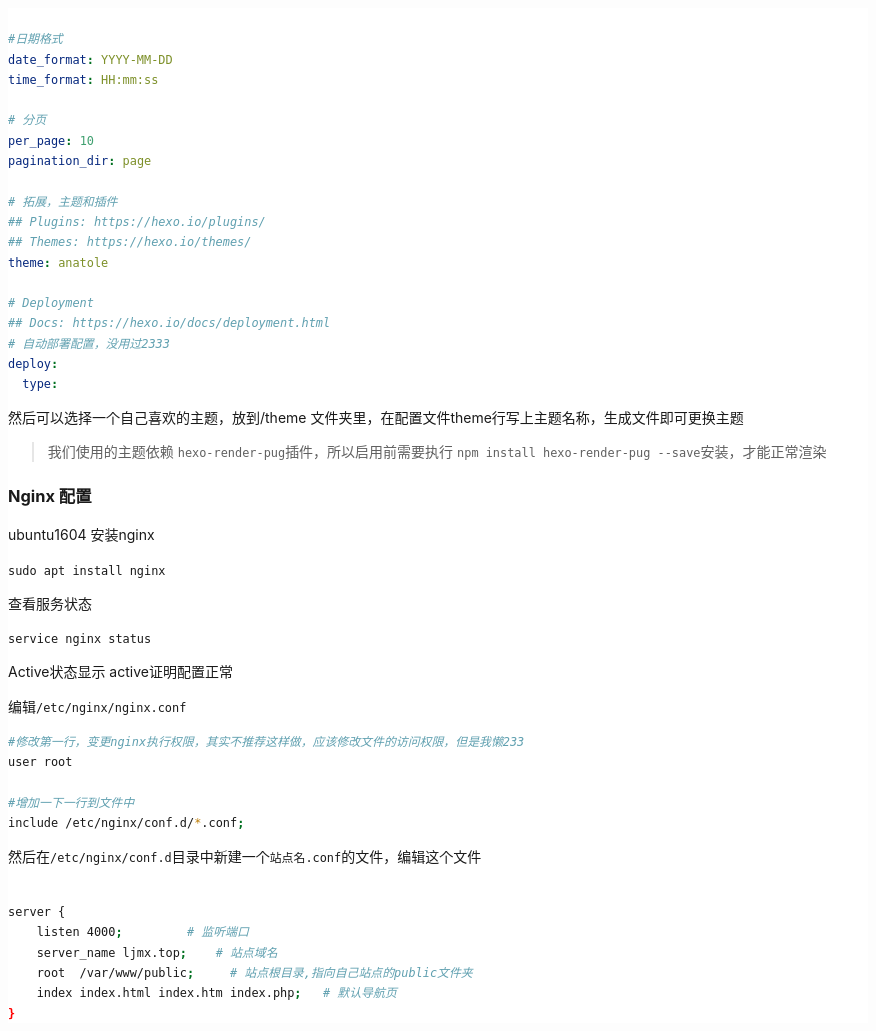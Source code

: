 ```yaml

#日期格式
date_format: YYYY-MM-DD
time_format: HH:mm:ss

# 分页
per_page: 10
pagination_dir: page

# 拓展，主题和插件
## Plugins: https://hexo.io/plugins/
## Themes: https://hexo.io/themes/
theme: anatole

# Deployment
## Docs: https://hexo.io/docs/deployment.html
# 自动部署配置，没用过2333
deploy:
  type:

```


然后可以选择一个自己喜欢的主题，放到/theme 文件夹里，在配置文件theme行写上主题名称，生成文件即可更换主题

>我们使用的主题依赖 `hexo-render-pug`插件，所以启用前需要执行 `npm install hexo-render-pug --save`安装，才能正常渲染

### Nginx 配置
ubuntu1604 安装nginx
```
sudo apt install nginx
```

查看服务状态
```
service nginx status
```

Active状态显示 active证明配置正常

编辑`/etc/nginx/nginx.conf`
```bash
#修改第一行，变更nginx执行权限，其实不推荐这样做，应该修改文件的访问权限，但是我懒233
user root

#增加一下一行到文件中
include /etc/nginx/conf.d/*.conf;
```

然后在`/etc/nginx/conf.d`目录中新建一个`站点名.conf`的文件，编辑这个文件
```bash

server {
    listen 4000;         # 监听端口
    server_name ljmx.top;    # 站点域名
    root  /var/www/public;     # 站点根目录,指向自己站点的public文件夹
    index index.html index.htm index.php;   # 默认导航页
}
```
